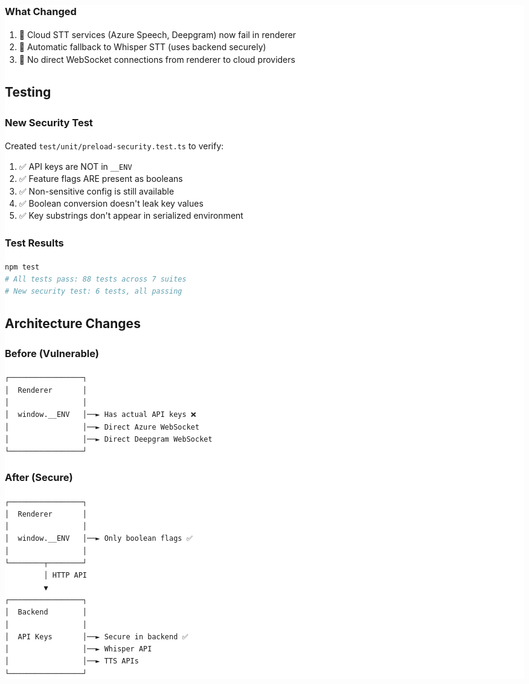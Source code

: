 ### What Changed

1. 🔄 Cloud STT services (Azure Speech, Deepgram) now fail in renderer
2. 🔄 Automatic fallback to Whisper STT (uses backend securely)
3. 🔄 No direct WebSocket connections from renderer to cloud providers

## Testing

### New Security Test

Created `test/unit/preload-security.test.ts` to verify:

1. ✅ API keys are NOT in `__ENV`
2. ✅ Feature flags ARE present as booleans
3. ✅ Non-sensitive config is still available
4. ✅ Boolean conversion doesn't leak key values
5. ✅ Key substrings don't appear in serialized environment

### Test Results

```bash
npm test
# All tests pass: 88 tests across 7 suites
# New security test: 6 tests, all passing
```

## Architecture Changes

### Before (Vulnerable)

```
┌─────────────────┐
│  Renderer       │
│                 │
│  window.__ENV   │──► Has actual API keys ❌
│                 │──► Direct Azure WebSocket
│                 │──► Direct Deepgram WebSocket
└─────────────────┘
```

### After (Secure)

```
┌─────────────────┐
│  Renderer       │
│                 │
│  window.__ENV   │──► Only boolean flags ✅
│                 │
└────────┬────────┘
         │ HTTP API
         ▼
┌─────────────────┐
│  Backend        │
│                 │
│  API Keys       │──► Secure in backend ✅
│                 │──► Whisper API
│                 │──► TTS APIs
└─────────────────┘
```
